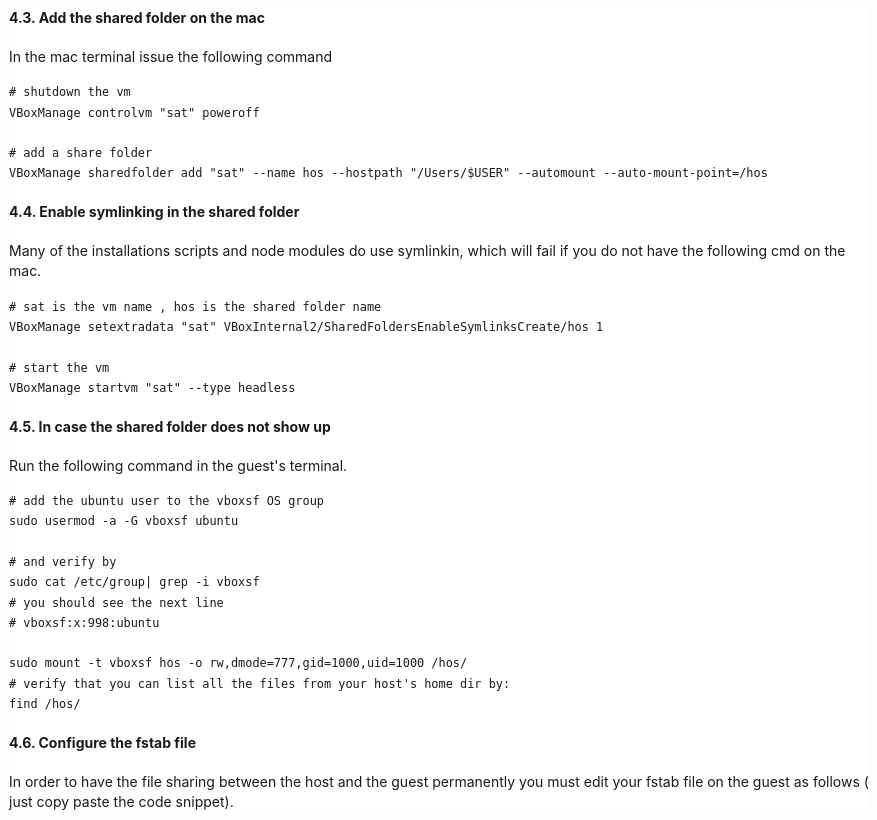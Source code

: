  
#### 4.3. Add the shared folder on the mac
In the mac terminal issue the following command

    # shutdown the vm 
    VBoxManage controlvm "sat" poweroff
    
    # add a share folder 
    VBoxManage sharedfolder add "sat" --name hos --hostpath "/Users/$USER" --automount --auto-mount-point=/hos

#### 4.4. Enable symlinking in the shared folder
Many of the installations scripts and node modules do use symlinkin, which will fail if you do not have the following cmd on the mac.

    # sat is the vm name , hos is the shared folder name
    VBoxManage setextradata "sat" VBoxInternal2/SharedFoldersEnableSymlinksCreate/hos 1
    
    # start the vm 
    VBoxManage startvm "sat" --type headless

#### 4.5. In case the shared folder does not show up
Run the following command in the guest's terminal.

    # add the ubuntu user to the vboxsf OS group
    sudo usermod -a -G vboxsf ubuntu

    # and verify by 
    sudo cat /etc/group| grep -i vboxsf
    # you should see the next line
    # vboxsf:x:998:ubuntu

    sudo mount -t vboxsf hos -o rw,dmode=777,gid=1000,uid=1000 /hos/
    # verify that you can list all the files from your host's home dir by: 
    find /hos/

#### 4.6. Configure the fstab file 
In order to have the file sharing between the host and the guest permanently you must edit your fstab file on the guest as follows ( just copy paste the code snippet).
